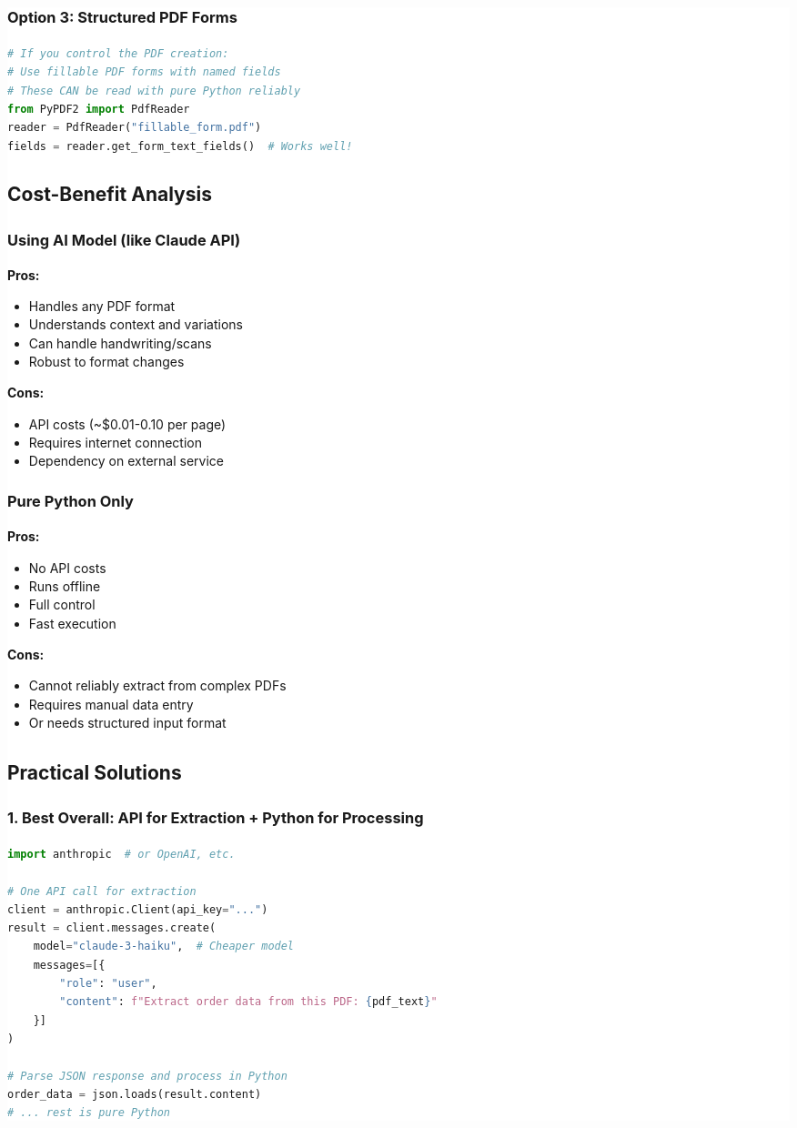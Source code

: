 ### Option 3: Structured PDF Forms
```python
# If you control the PDF creation:
# Use fillable PDF forms with named fields
# These CAN be read with pure Python reliably
from PyPDF2 import PdfReader
reader = PdfReader("fillable_form.pdf")
fields = reader.get_form_text_fields()  # Works well!
```

## Cost-Benefit Analysis

### Using AI Model (like Claude API)
**Pros:**
- Handles any PDF format
- Understands context and variations
- Can handle handwriting/scans
- Robust to format changes

**Cons:**
- API costs (~$0.01-0.10 per page)
- Requires internet connection
- Dependency on external service

### Pure Python Only
**Pros:**
- No API costs
- Runs offline
- Full control
- Fast execution

**Cons:**
- Cannot reliably extract from complex PDFs
- Requires manual data entry
- Or needs structured input format

## Practical Solutions

### 1. **Best Overall: API for Extraction + Python for Processing**
```python
import anthropic  # or OpenAI, etc.

# One API call for extraction
client = anthropic.Client(api_key="...")
result = client.messages.create(
    model="claude-3-haiku",  # Cheaper model
    messages=[{
        "role": "user",
        "content": f"Extract order data from this PDF: {pdf_text}"
    }]
)

# Parse JSON response and process in Python
order_data = json.loads(result.content)
# ... rest is pure Python
```
